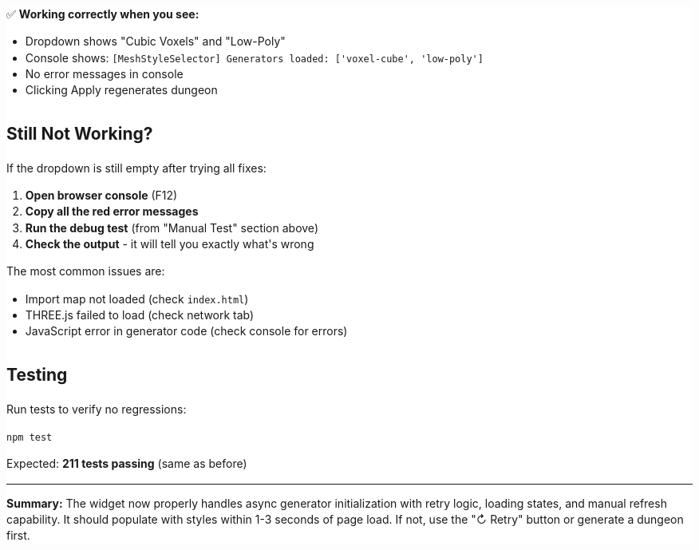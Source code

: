 ✅ **Working correctly when you see:**
- Dropdown shows "Cubic Voxels" and "Low-Poly"
- Console shows: `[MeshStyleSelector] Generators loaded: ['voxel-cube', 'low-poly']`
- No error messages in console
- Clicking Apply regenerates dungeon

## Still Not Working?

If the dropdown is still empty after trying all fixes:

1. **Open browser console** (F12)
2. **Copy all the red error messages**
3. **Run the debug test** (from "Manual Test" section above)
4. **Check the output** - it will tell you exactly what's wrong

The most common issues are:
- Import map not loaded (check `index.html`)
- THREE.js failed to load (check network tab)
- JavaScript error in generator code (check console for errors)

## Testing

Run tests to verify no regressions:
```bash
npm test
```

Expected: **211 tests passing** (same as before)

---

**Summary:** The widget now properly handles async generator initialization with retry logic, loading states, and manual refresh capability. It should populate with styles within 1-3 seconds of page load. If not, use the "↻ Retry" button or generate a dungeon first.
